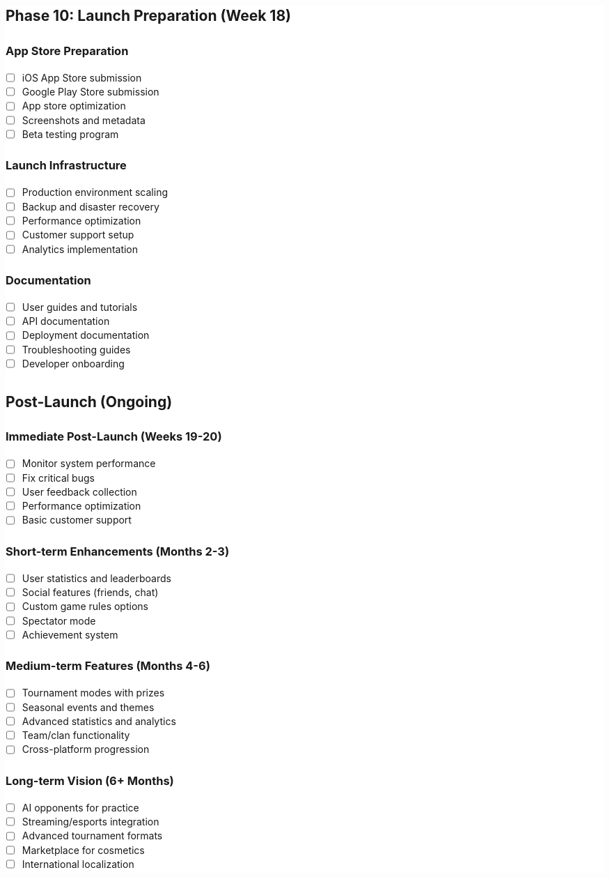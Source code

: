 ## Phase 10: Launch Preparation (Week 18)

### App Store Preparation
- [ ] iOS App Store submission
- [ ] Google Play Store submission
- [ ] App store optimization
- [ ] Screenshots and metadata
- [ ] Beta testing program

### Launch Infrastructure
- [ ] Production environment scaling
- [ ] Backup and disaster recovery
- [ ] Performance optimization
- [ ] Customer support setup
- [ ] Analytics implementation

### Documentation
- [ ] User guides and tutorials
- [ ] API documentation
- [ ] Deployment documentation
- [ ] Troubleshooting guides
- [ ] Developer onboarding

## Post-Launch (Ongoing)

### Immediate Post-Launch (Weeks 19-20)
- [ ] Monitor system performance
- [ ] Fix critical bugs
- [ ] User feedback collection
- [ ] Performance optimization
- [ ] Basic customer support

### Short-term Enhancements (Months 2-3)
- [ ] User statistics and leaderboards
- [ ] Social features (friends, chat)
- [ ] Custom game rules options
- [ ] Spectator mode
- [ ] Achievement system

### Medium-term Features (Months 4-6)
- [ ] Tournament modes with prizes
- [ ] Seasonal events and themes
- [ ] Advanced statistics and analytics
- [ ] Team/clan functionality
- [ ] Cross-platform progression

### Long-term Vision (6+ Months)
- [ ] AI opponents for practice
- [ ] Streaming/esports integration
- [ ] Advanced tournament formats
- [ ] Marketplace for cosmetics
- [ ] International localization
